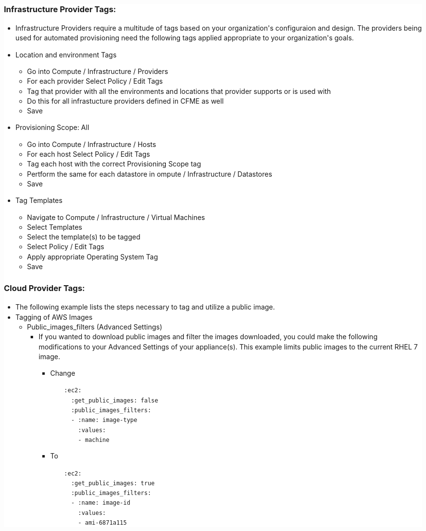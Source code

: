 ### Infrastructure Provider Tags:

*   Infrastructure Providers require a multitude of tags based on your organization's configuraion and design.  The providers being used for automated provisioning need the following tags applied appropriate to your organization's goals.
*   Location and environment Tags
    *   Go into Compute / Infrastructure / Providers
    *   For each provider Select Policy / Edit Tags
    *   Tag that provider with all the environments and locations that provider supports or is used with
    *   Do this for all infrastucture providers defined in CFME as well
    *   Save

*   Provisioning Scope: All
    *   Go into Compute / Infrastructure / Hosts
    *   For each host Select Policy / Edit Tags
    *   Tag each host with the correct Provisioning Scope tag
    *   Pertform the same for each datastore in ompute / Infrastructure / Datastores
    *   Save

*   Tag Templates
    *   Navigate to Compute / Infrastructure / Virtual Machines
    *   Select Templates
    *   Select the template(s) to be tagged
    *   Select Policy / Edit Tags
    *   Apply appropriate Operating System Tag
    *   Save

### Cloud Provider Tags:

*   The following example lists the steps necessary to tag and utilize a public image.
*   Tagging of AWS Images
    *   Public_images_filters (Advanced Settings)
        *   If you wanted to download public images and filter the images downloaded, you could make the following modifications to your Advanced Settings of your appliance(s).  This example limits public images to the current RHEL 7 image.
            *   Change

                        :ec2:
                          :get_public_images: false
                          :public_images_filters:
                          - :name: image-type
                            :values:
                            - machine

            *   To

                        :ec2:
                          :get_public_images: true
                          :public_images_filters:
                          - :name: image-id
                            :values:
                            - ami-6871a115

